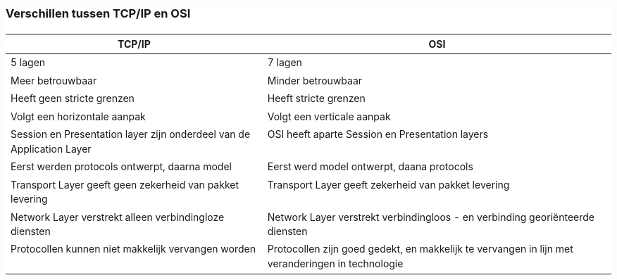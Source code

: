 




### Verschillen tussen TCP/IP en OSI




| **TCP/IP** | **OSI** |
|------- | --- |
| 5 lagen | 7 lagen |
| Meer betrouwbaar | Minder betrouwbaar |
| Heeft geen stricte grenzen | Heeft stricte grenzen|
| Volgt een horizontale aanpak | Volgt een verticale aanpak|
| Session en Presentation layer zijn onderdeel van de Application Layer | OSI heeft aparte Session en Presentation layers |
| Eerst werden protocols ontwerpt, daarna model | Eerst werd model ontwerpt, daana protocols |
| Transport Layer geeft geen zekerheid van pakket levering | Transport Layer geeft zekerheid van pakket levering |
| Network Layer verstrekt alleen verbindingloze diensten | Network Layer verstrekt verbindingloos - en verbinding georiënteerde diensten |
| Protocollen kunnen niet makkelijk vervangen worden | Protocollen zijn goed gedekt, en makkelijk te vervangen in lijn met veranderingen in technologie |


